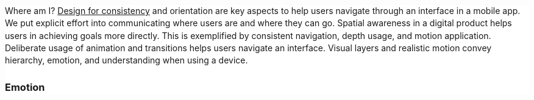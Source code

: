 Where am I? [Design for consistency](./design-principles-overview.html#design-for-consistency) and
orientation are key aspects to help users navigate through an interface in a mobile app. We put
explicit effort into communicating where users are and where they can go. Spatial awareness in a
digital product helps users in achieving goals more directly. This is exemplified by consistent
navigation, depth usage, and motion application. Deliberate usage of animation and transitions helps
users navigate an interface. Visual layers and realistic motion convey hierarchy, emotion, and
understanding when using a device.

### Emotion

<div class="cdx-docs-grid cdx-docs-grid-columns-2">
    <figure class="cdx-docs-figure">